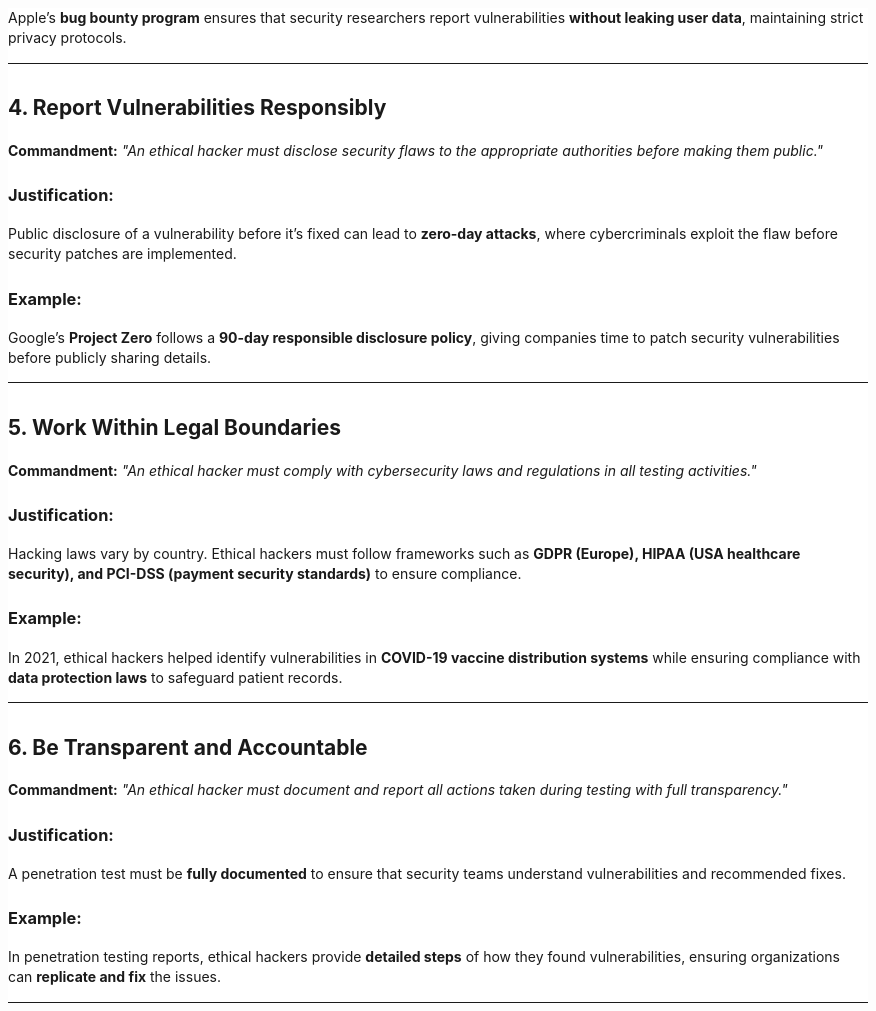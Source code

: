 Apple’s **bug bounty program** ensures that security researchers report vulnerabilities **without leaking user data**, maintaining strict privacy protocols.

---

## **4. Report Vulnerabilities Responsibly**

**Commandment:** _"An ethical hacker must disclose security flaws to the appropriate authorities before making them public."_

### **Justification:**

Public disclosure of a vulnerability before it’s fixed can lead to **zero-day attacks**, where cybercriminals exploit the flaw before security patches are implemented.

### **Example:**

Google’s **Project Zero** follows a **90-day responsible disclosure policy**, giving companies time to patch security vulnerabilities before publicly sharing details.

---

## **5. Work Within Legal Boundaries**

**Commandment:** _"An ethical hacker must comply with cybersecurity laws and regulations in all testing activities."_

### **Justification:**

Hacking laws vary by country. Ethical hackers must follow frameworks such as **GDPR (Europe), HIPAA (USA healthcare security), and PCI-DSS (payment security standards)** to ensure compliance.

### **Example:**

In 2021, ethical hackers helped identify vulnerabilities in **COVID-19 vaccine distribution systems** while ensuring compliance with **data protection laws** to safeguard patient records.

---

## **6. Be Transparent and Accountable**

**Commandment:** _"An ethical hacker must document and report all actions taken during testing with full transparency."_

### **Justification:**

A penetration test must be **fully documented** to ensure that security teams understand vulnerabilities and recommended fixes.

### **Example:**

In penetration testing reports, ethical hackers provide **detailed steps** of how they found vulnerabilities, ensuring organizations can **replicate and fix** the issues.

---